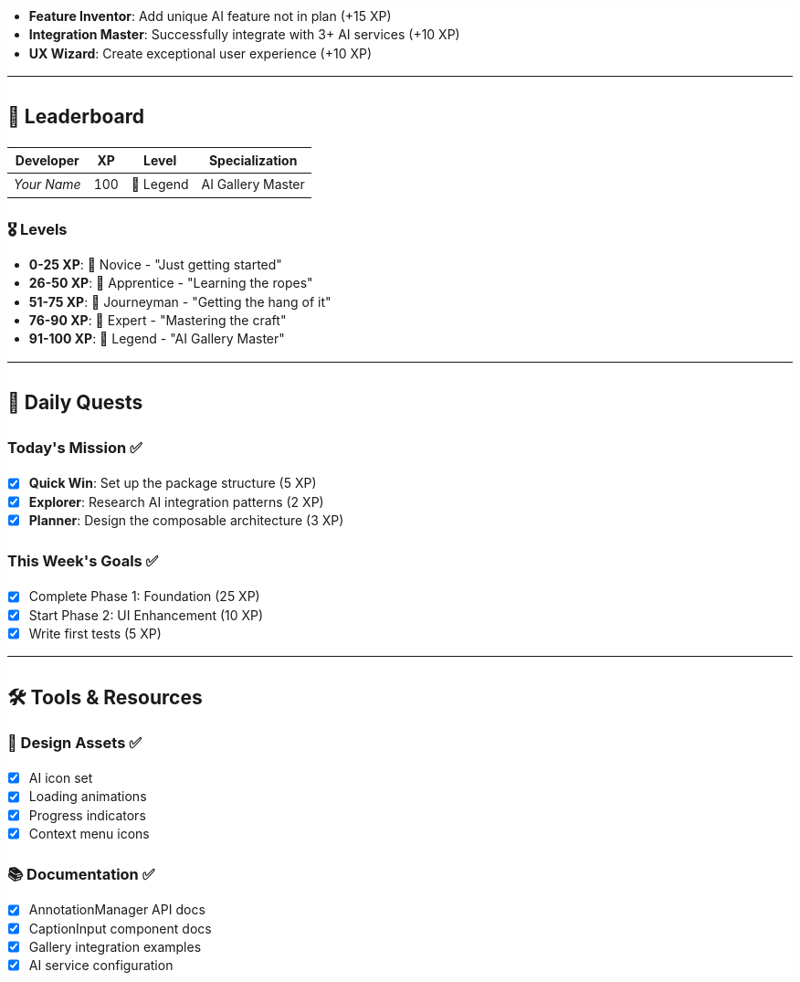 - **Feature Inventor**: Add unique AI feature not in plan (+15 XP)
- **Integration Master**: Successfully integrate with 3+ AI services (+10 XP)
- **UX Wizard**: Create exceptional user experience (+10 XP)

---

## 🏅 Leaderboard

| Developer   | XP  | Level     | Specialization    |
| ----------- | --- | --------- | ----------------- |
| _Your Name_ | 100 | 🐺 Legend | AI Gallery Master |

### 🎖️ Levels

- **0-25 XP**: 🥚 Novice - "Just getting started"
- **26-50 XP**: 🐣 Apprentice - "Learning the ropes"
- **51-75 XP**: 🦊 Journeyman - "Getting the hang of it"
- **76-90 XP**: 🦦 Expert - "Mastering the craft"
- **91-100 XP**: 🐺 Legend - "AI Gallery Master"

---

## 🎯 Daily Quests

### Today's Mission ✅

- [x] **Quick Win**: Set up the package structure (5 XP)
- [x] **Explorer**: Research AI integration patterns (2 XP)
- [x] **Planner**: Design the composable architecture (3 XP)

### This Week's Goals ✅

- [x] Complete Phase 1: Foundation (25 XP)
- [x] Start Phase 2: UI Enhancement (10 XP)
- [x] Write first tests (5 XP)

---

## 🛠️ Tools & Resources

### 🎨 Design Assets ✅

- [x] AI icon set
- [x] Loading animations
- [x] Progress indicators
- [x] Context menu icons

### 📚 Documentation ✅

- [x] AnnotationManager API docs
- [x] CaptionInput component docs
- [x] Gallery integration examples
- [x] AI service configuration
